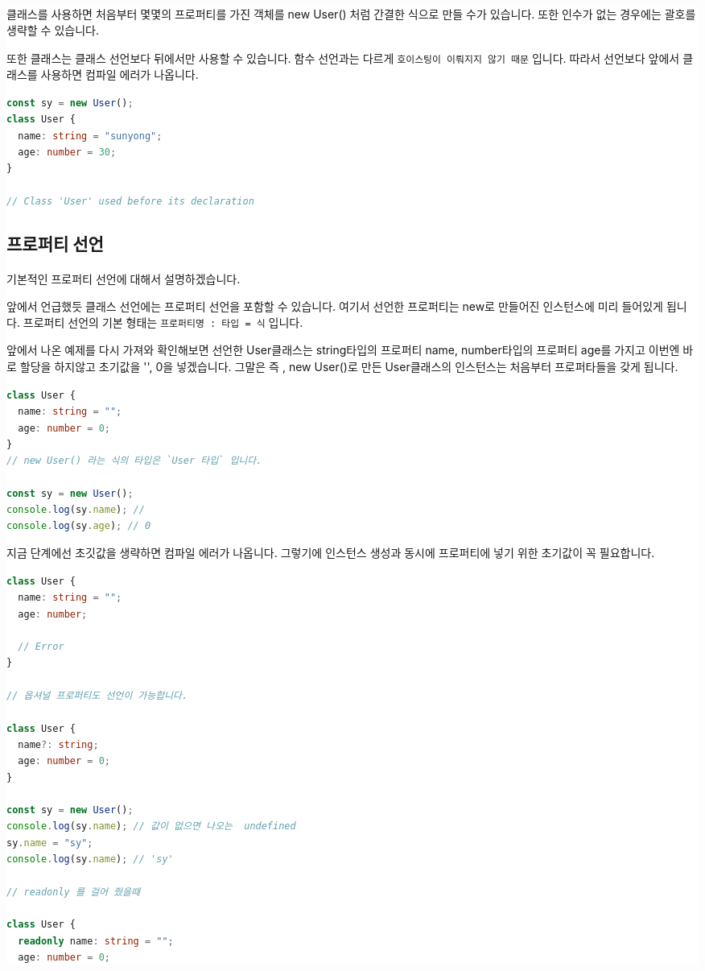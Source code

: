 클래스를 사용하면 처음부터 몇몇의 프로퍼티를 가진 객체를 new User() 처럼 간결한 식으로 만들 수가 있습니다.
또한 인수가 없는 경우에는 괄호를 생략할 수 있습니다.

또한 클래스는 클래스 선언보다 뒤에서만 사용할 수 있습니다. 함수 선언과는 다르게 `호이스팅이 이뤄지지 않기 때문` 입니다.
따라서 선언보다 앞에서 클래스를 사용하면 컴파일 에러가 나옵니다.

```ts
const sy = new User();
class User {
  name: string = "sunyong";
  age: number = 30;
}

// Class 'User' used before its declaration
```

## 프로퍼티 선언

기본적인 프로퍼티 선언에 대해서 설명하겠습니다.

앞에서 언급했듯 클래스 선언에는 프로퍼티 선언을 포함할 수 있습니다.
여기서 선언한 프로퍼티는 new로 만들어진 인스턴스에 미리 들어있게 됩니다.
프로퍼티 선언의 기본 형태는 `프로퍼티명 : 타입 = 식` 입니다.

앞에서 나온 예제를 다시 가져와 확인해보면 선언한 User클래스는 string타입의 프로퍼티 name, number타입의 프로퍼티 age를 가지고 이번엔 바로 할당을 하지않고 초기값을 '', 0을 넣겠습니다.
그말은 즉 , new User()로 만든 User클래스의 인스턴스는 처음부터 프로퍼타들을 갖게 됩니다.

```ts
class User {
  name: string = "";
  age: number = 0;
}
// new User() 라는 식의 타입은 `User 타입` 입니다.

const sy = new User();
console.log(sy.name); //
console.log(sy.age); // 0
```

지금 단계에선 초깃값을 생략하면 컴파일 에러가 나옵니다. 그렇기에 인스턴스 생성과 동시에 프로퍼티에 넣기 위한 초기값이 꼭 필요합니다.

```ts
class User {
  name: string = "";
  age: number;

  // Error
}

// 옵셔널 프로퍼티도 선언이 가능합니다.

class User {
  name?: string;
  age: number = 0;
}

const sy = new User();
console.log(sy.name); // 값이 없으면 나오는  undefined
sy.name = "sy";
console.log(sy.name); // 'sy'

// readonly 를 걸어 줬을때

class User {
  readonly name: string = "";
  age: number = 0;
```